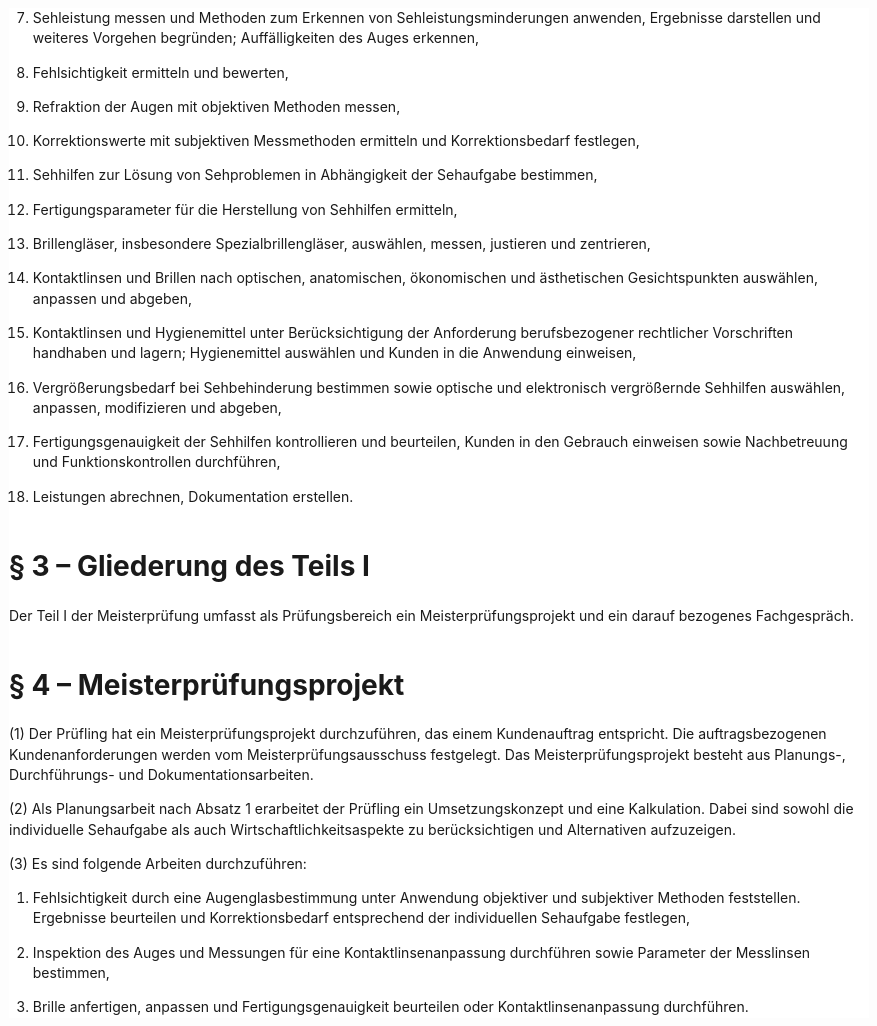 7. Sehleistung messen und Methoden zum Erkennen von Sehleistungsminderungen anwenden, Ergebnisse darstellen und weiteres Vorgehen begründen; Auffälligkeiten des Auges erkennen,

8. Fehlsichtigkeit ermitteln und bewerten,

9. Refraktion der Augen mit objektiven Methoden messen,

10. Korrektionswerte mit subjektiven Messmethoden ermitteln und Korrektionsbedarf festlegen,

11. Sehhilfen zur Lösung von Sehproblemen in Abhängigkeit der Sehaufgabe bestimmen,

12. Fertigungsparameter für die Herstellung von Sehhilfen ermitteln,

13. Brillengläser, insbesondere Spezialbrillengläser, auswählen, messen, justieren und zentrieren,

14. Kontaktlinsen und Brillen nach optischen, anatomischen, ökonomischen und ästhetischen Gesichtspunkten auswählen, anpassen und abgeben,

15. Kontaktlinsen und Hygienemittel unter Berücksichtigung der Anforderung berufsbezogener rechtlicher Vorschriften handhaben und lagern; Hygienemittel auswählen und Kunden in die Anwendung einweisen,

16. Vergrößerungsbedarf bei Sehbehinderung bestimmen sowie optische und elektronisch vergrößernde Sehhilfen auswählen, anpassen, modifizieren und abgeben,

17. Fertigungsgenauigkeit der Sehhilfen kontrollieren und beurteilen, Kunden in den Gebrauch einweisen sowie Nachbetreuung und Funktionskontrollen durchführen,

18. Leistungen abrechnen, Dokumentation erstellen.

# § 3 – Gliederung des Teils I

Der Teil I der Meisterprüfung umfasst als Prüfungsbereich ein Meisterprüfungsprojekt und ein darauf bezogenes Fachgespräch.

# § 4 – Meisterprüfungsprojekt

(1) Der Prüfling hat ein Meisterprüfungsprojekt durchzuführen, das einem Kundenauftrag entspricht. Die auftragsbezogenen Kundenanforderungen werden vom Meisterprüfungsausschuss festgelegt. Das Meisterprüfungsprojekt besteht aus Planungs-, Durchführungs- und Dokumentationsarbeiten.

(2) Als Planungsarbeit nach Absatz 1 erarbeitet der Prüfling ein Umsetzungskonzept und eine Kalkulation. Dabei sind sowohl die individuelle Sehaufgabe als auch Wirtschaftlichkeitsaspekte zu berücksichtigen und Alternativen aufzuzeigen.

(3) Es sind folgende Arbeiten durchzuführen:

1. Fehlsichtigkeit durch eine Augenglasbestimmung unter Anwendung objektiver und subjektiver Methoden feststellen. Ergebnisse beurteilen und Korrektionsbedarf entsprechend der individuellen Sehaufgabe festlegen,

2. Inspektion des Auges und Messungen für eine Kontaktlinsenanpassung durchführen sowie Parameter der Messlinsen bestimmen,

3. Brille anfertigen, anpassen und Fertigungsgenauigkeit beurteilen oder Kontaktlinsenanpassung durchführen.
